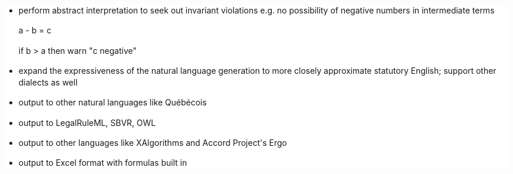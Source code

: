 - perform abstract interpretation to seek out invariant violations e.g. no possibility of negative numbers in intermediate terms

    a - b = c

    if b > a then warn "c negative"

- expand the expressiveness of the natural language generation to more closely approximate statutory English; support other dialects as well

- output to other natural languages like Québécois

- output to LegalRuleML, SBVR, OWL

- output to other languages like XAlgorithms and Accord Project's Ergo

- output to Excel format with formulas built in

